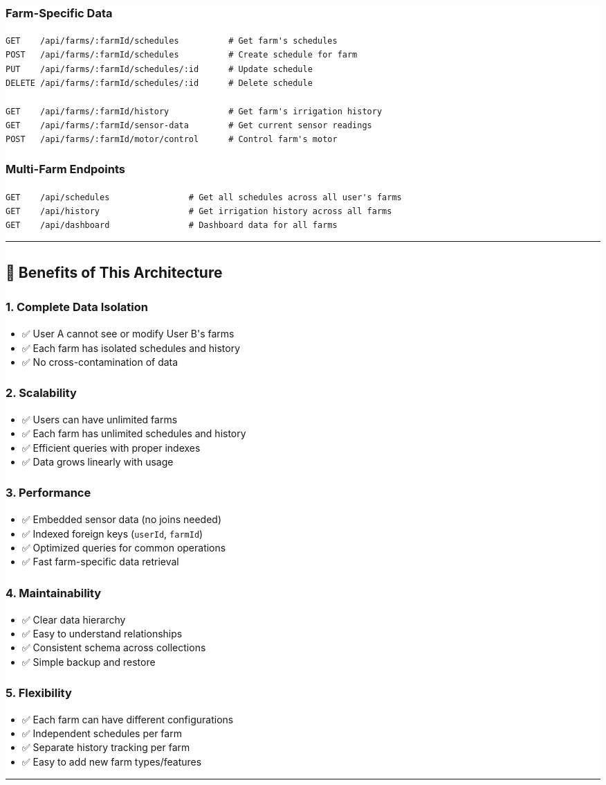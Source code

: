 ### **Farm-Specific Data**
```
GET    /api/farms/:farmId/schedules          # Get farm's schedules
POST   /api/farms/:farmId/schedules          # Create schedule for farm
PUT    /api/farms/:farmId/schedules/:id      # Update schedule
DELETE /api/farms/:farmId/schedules/:id      # Delete schedule

GET    /api/farms/:farmId/history            # Get farm's irrigation history
GET    /api/farms/:farmId/sensor-data        # Get current sensor readings
POST   /api/farms/:farmId/motor/control      # Control farm's motor
```

### **Multi-Farm Endpoints**
```
GET    /api/schedules                # Get all schedules across all user's farms
GET    /api/history                  # Get irrigation history across all farms
GET    /api/dashboard                # Dashboard data for all farms
```

---

## 🎯 Benefits of This Architecture

### **1. Complete Data Isolation**
- ✅ User A cannot see or modify User B's farms
- ✅ Each farm has isolated schedules and history
- ✅ No cross-contamination of data

### **2. Scalability**
- ✅ Users can have unlimited farms
- ✅ Each farm has unlimited schedules and history
- ✅ Efficient queries with proper indexes
- ✅ Data grows linearly with usage

### **3. Performance**
- ✅ Embedded sensor data (no joins needed)
- ✅ Indexed foreign keys (`userId`, `farmId`)
- ✅ Optimized queries for common operations
- ✅ Fast farm-specific data retrieval

### **4. Maintainability**
- ✅ Clear data hierarchy
- ✅ Easy to understand relationships
- ✅ Consistent schema across collections
- ✅ Simple backup and restore

### **5. Flexibility**
- ✅ Each farm can have different configurations
- ✅ Independent schedules per farm
- ✅ Separate history tracking per farm
- ✅ Easy to add new farm types/features

---